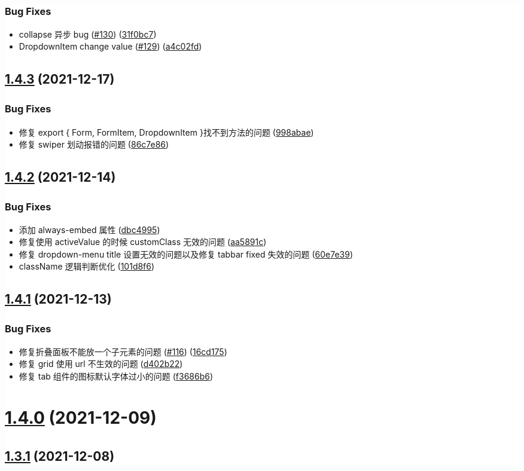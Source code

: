 ### Bug Fixes

- collapse 异步 bug ([#130](https://github.com/AntmJS/vantui/issues/130)) ([31f0bc7](https://github.com/AntmJS/vantui/commit/31f0bc746e8ee60f1ac8ce714a5cb245bd36f251))
- DropdownItem change value ([#129](https://github.com/AntmJS/vantui/issues/129)) ([a4c02fd](https://github.com/AntmJS/vantui/commit/a4c02fd3e1e4694f8f46b3bf42d0525d690eea60))

## [1.4.3](https://github.com/AntmJS/vantui/compare/v1.4.2...v1.4.3) (2021-12-17)

### Bug Fixes

- 修复 export { Form, FormItem, DropdownItem }找不到方法的问题 ([998abae](https://github.com/AntmJS/vantui/commit/998abae0ffc1b0440dc2bd6f3e064b02ee1a3e42))
- 修复 swiper 划动报错的问题 ([86c7e86](https://github.com/AntmJS/vantui/commit/86c7e8601a73d50b36ab518af811ba836a495f39))

## [1.4.2](https://github.com/AntmJS/vantui/compare/v1.4.1...v1.4.2) (2021-12-14)

### Bug Fixes

- 添加 always-embed 属性 ([dbc4995](https://github.com/AntmJS/vantui/commit/dbc4995df18388def22e0548a6e88be0b9dd1e49))
- 修复使用 activeValue 的时候 customClass 无效的问题 ([aa5891c](https://github.com/AntmJS/vantui/commit/aa5891c1379d002b445681333bd561e9fe41d1f4))
- 修复 dropdown-menu title 设置无效的问题以及修复 tabbar fixed 失效的问题 ([60e7e39](https://github.com/AntmJS/vantui/commit/60e7e3997ab48a78a0405f5477e81deac70e1259))
- className 逻辑判断优化 ([101d8f6](https://github.com/AntmJS/vantui/commit/101d8f63cc5864827c887aad0bdad60805ae7cd5))

## [1.4.1](https://github.com/AntmJS/vantui/compare/v1.4.0...v1.4.1) (2021-12-13)

### Bug Fixes

- 修复折叠面板不能放一个子元素的问题 ([#116](https://github.com/AntmJS/vantui/issues/116)) ([16cd175](https://github.com/AntmJS/vantui/commit/16cd175d989f92bc28341a3313ca8b72cc2c9150))
- 修复 grid 使用 url 不生效的问题 ([d402b22](https://github.com/AntmJS/vantui/commit/d402b226ba65a6da628adca453b1152dd539b393))
- 修复 tab 组件的图标默认字体过小的问题 ([f3686b6](https://github.com/AntmJS/vantui/commit/f3686b6c72e7253dfebee38648bd7b49bc34cd62))

# [1.4.0](https://github.com/AntmJS/vantui/compare/v1.3.1...v1.4.0) (2021-12-09)

## [1.3.1](https://github.com/AntmJS/vantui/compare/v1.3.0...v1.3.1) (2021-12-08)
